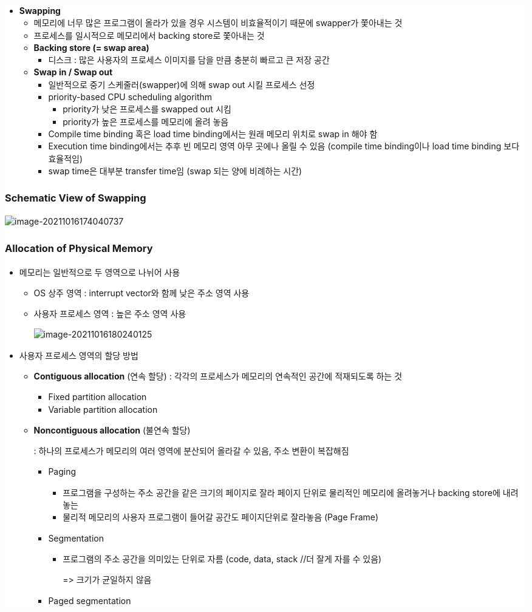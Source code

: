 - **Swapping**
  - 메모리에 너무 많은 프로그램이 올라가 있을 경우 시스템이 비효율적이기 때문에 swapper가 쫓아내는 것
  - 프로세스를 일시적으로 메모리에서 backing store로 쫓아내는 것
  - **Backing store (= swap area)**
    - 디스크 : 많은 사용자의 프로세스 이미지를 담을 만큼 충분히 빠르고 큰 저장 공간
  - **Swap in / Swap out**
    - 일반적으로 중기 스케줄러(swapper)에 의해 swap out 시킬 프로세스 선정
    - priority-based CPU scheduling algorithm
      - priority가 낮은 프로세스를 swapped out 시킴
      - priority가 높은 프로세스를 메모리에 올려 놓음
    - Compile time binding 혹은 load time binding에서는 원래 메모리 위치로 swap in 해야 함
    - Execution time binding에서는 추후 빈 메모리 영역 아무 곳에나 올릴 수 있음 
      (compile time binding이나 load time binding 보다 효율적임)
    - swap time은 대부분 transfer time임 (swap 되는 양에 비례하는 시간)



### Schematic View of Swapping

![image-20211016174040737](C:\Users\multicampus\AppData\Roaming\Typora\typora-user-images\image-20211016174040737.png)



### Allocation of Physical Memory

- 메모리는 일반적으로 두 영역으로 나뉘어 사용

  - OS 상주 영역 : interrupt vector와 함께 낮은 주소 영역 사용

  - 사용자 프로세스 영역 : 높은 주소 영역 사용

    ![image-20211016180240125](C:\Users\multicampus\AppData\Roaming\Typora\typora-user-images\image-20211016180240125.png)

- 사용자 프로세스 영역의 할당 방법

  - **Contiguous allocation** (연속 할당)
    : 각각의 프로세스가 메모리의 연속적인 공간에 적재되도록 하는 것

    - Fixed partition allocation
    - Variable partition allocation

  - **Noncontiguous allocation** (불연속 할당)

    : 하나의 프로세스가 메모리의 여러 영역에 분산되어 올라갈 수 있음, 주소 변환이 복잡해짐

    - Paging 

      - 프로그램을 구성하는 주소 공간을 같은 크기의 페이지로 잘라 페이지 단위로 물리적인 메모리에 올려놓거나 backing store에 내려 놓는 
      - 물리적 메모리의 사용자 프로그램이 들어갈 공간도 페이지단위로 잘라놓음 (Page Frame)

    - Segmentation

      - 프로그램의 주소 공간을 의미있는 단위로 자름 (code, data, stack //더 잘게 자를 수 있음)

        => 크기가 균일하지 않음

    - Paged segmentation

